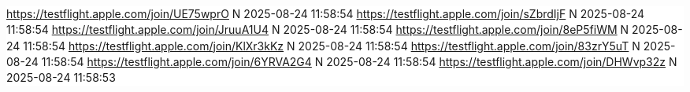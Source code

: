 </tr>
<tr>
  <td align="center"></td>
  <td align="center"></td>
  <td align="center"><a href="https://testflight.apple.com/join/UE75wprO">https://testflight.apple.com/join/UE75wprO</a></td>
  <td align="center">N</td>
  <td align="center">2025-08-24 11:58:54</td>
</tr>
<tr>
  <td align="center"></td>
  <td align="center"></td>
  <td align="center"><a href="https://testflight.apple.com/join/sZbrdIjF">https://testflight.apple.com/join/sZbrdIjF</a></td>
  <td align="center">N</td>
  <td align="center">2025-08-24 11:58:54</td>
</tr>
<tr>
  <td align="center"></td>
  <td align="center"></td>
  <td align="center"><a href="https://testflight.apple.com/join/JruuA1U4">https://testflight.apple.com/join/JruuA1U4</a></td>
  <td align="center">N</td>
  <td align="center">2025-08-24 11:58:54</td>
</tr>
<tr>
  <td align="center"></td>
  <td align="center"></td>
  <td align="center"><a href="https://testflight.apple.com/join/8eP5fiWM">https://testflight.apple.com/join/8eP5fiWM</a></td>
  <td align="center">N</td>
  <td align="center">2025-08-24 11:58:54</td>
</tr>
<tr>
  <td align="center"></td>
  <td align="center"></td>
  <td align="center"><a href="https://testflight.apple.com/join/KlXr3kKz">https://testflight.apple.com/join/KlXr3kKz</a></td>
  <td align="center">N</td>
  <td align="center">2025-08-24 11:58:54</td>
</tr>
<tr>
  <td align="center"></td>
  <td align="center"></td>
  <td align="center"><a href="https://testflight.apple.com/join/83zrY5uT">https://testflight.apple.com/join/83zrY5uT</a></td>
  <td align="center">N</td>
  <td align="center">2025-08-24 11:58:54</td>
</tr>
<tr>
  <td align="center"></td>
  <td align="center"></td>
  <td align="center"><a href="https://testflight.apple.com/join/6YRVA2G4">https://testflight.apple.com/join/6YRVA2G4</a></td>
  <td align="center">N</td>
  <td align="center">2025-08-24 11:58:54</td>
</tr>
<tr>
  <td align="center"></td>
  <td align="center"></td>
  <td align="center"><a href="https://testflight.apple.com/join/DHWvp32z">https://testflight.apple.com/join/DHWvp32z</a></td>
  <td align="center">N</td>
  <td align="center">2025-08-24 11:58:53</td>
